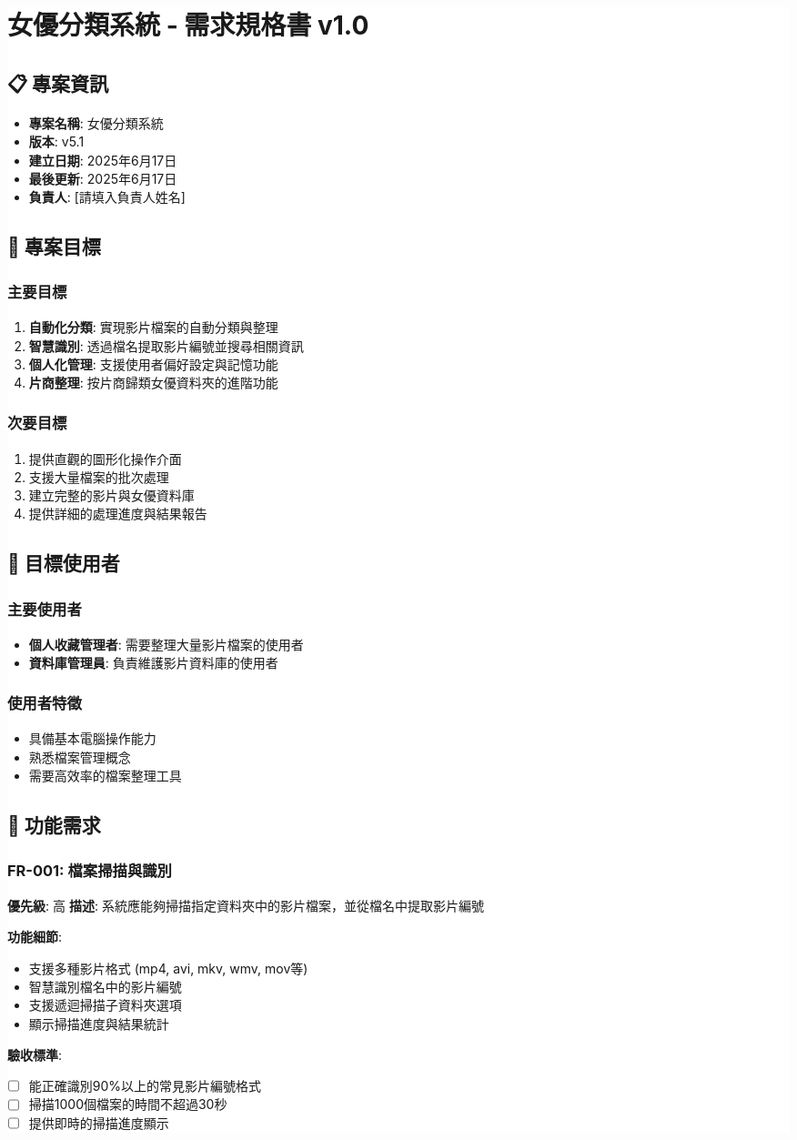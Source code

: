 # 女優分類系統 - 需求規格書 v1.0

## 📋 專案資訊
- **專案名稱**: 女優分類系統
- **版本**: v5.1
- **建立日期**: 2025年6月17日
- **最後更新**: 2025年6月17日
- **負責人**: [請填入負責人姓名]

## 🎯 專案目標

### 主要目標
1. **自動化分類**: 實現影片檔案的自動分類與整理
2. **智慧識別**: 透過檔名提取影片編號並搜尋相關資訊
3. **個人化管理**: 支援使用者偏好設定與記憶功能
4. **片商整理**: 按片商歸類女優資料夾的進階功能

### 次要目標
1. 提供直觀的圖形化操作介面
2. 支援大量檔案的批次處理
3. 建立完整的影片與女優資料庫
4. 提供詳細的處理進度與結果報告

## 👥 目標使用者

### 主要使用者
- **個人收藏管理者**: 需要整理大量影片檔案的使用者
- **資料庫管理員**: 負責維護影片資料庫的使用者

### 使用者特徵
- 具備基本電腦操作能力
- 熟悉檔案管理概念
- 需要高效率的檔案整理工具

## 🔧 功能需求

### FR-001: 檔案掃描與識別
**優先級**: 高
**描述**: 系統應能夠掃描指定資料夾中的影片檔案，並從檔名中提取影片編號

**功能細節**:
- 支援多種影片格式 (mp4, avi, mkv, wmv, mov等)
- 智慧識別檔名中的影片編號
- 支援遞迴掃描子資料夾選項
- 顯示掃描進度與結果統計

**驗收標準**:
- [ ] 能正確識別90%以上的常見影片編號格式
- [ ] 掃描1000個檔案的時間不超過30秒
- [ ] 提供即時的掃描進度顯示
